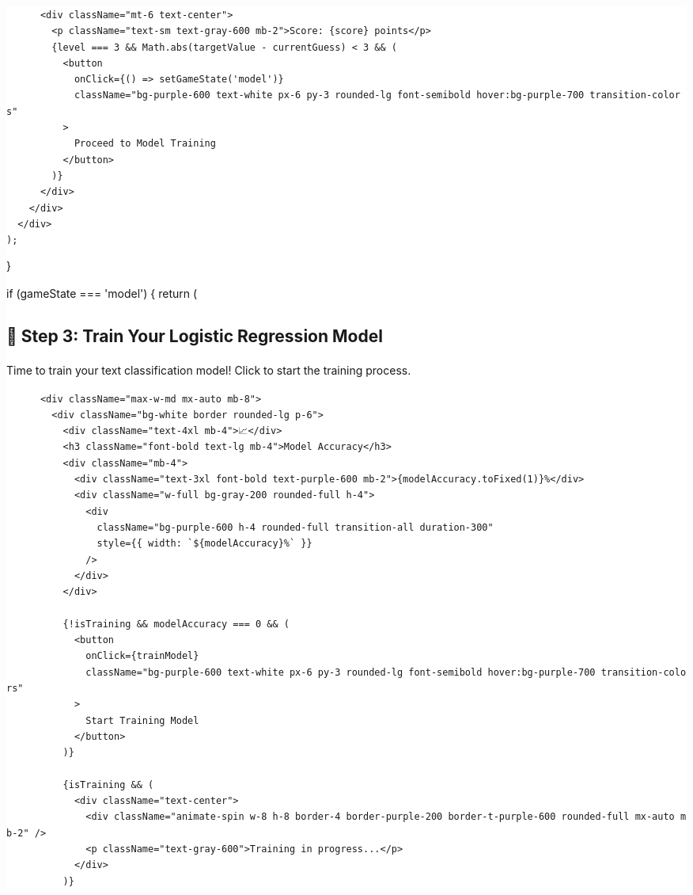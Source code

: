           <div className="mt-6 text-center">
            <p className="text-sm text-gray-600 mb-2">Score: {score} points</p>
            {level === 3 && Math.abs(targetValue - currentGuess) < 3 && (
              <button
                onClick={() => setGameState('model')}
                className="bg-purple-600 text-white px-6 py-3 rounded-lg font-semibold hover:bg-purple-700 transition-colors"
              >
                Proceed to Model Training
              </button>
            )}
          </div>
        </div>
      </div>
    );
  }

  if (gameState === 'model') {
    return (
      <div className="min-h-screen bg-gradient-to-br from-blue-50 to-purple-50 p-4">
        <div className="max-w-4xl mx-auto bg-white rounded-xl shadow-xl p-8 text-center">
          <h2 className="text-2xl font-bold mb-6 text-gray-800">🤖 Step 3: Train Your Logistic Regression Model</h2>
          <p className="mb-6 text-gray-600">Time to train your text classification model! Click to start the training process.</p>

          <div className="max-w-md mx-auto mb-8">
            <div className="bg-white border rounded-lg p-6">
              <div className="text-4xl mb-4">📈</div>
              <h3 className="font-bold text-lg mb-4">Model Accuracy</h3>
              <div className="mb-4">
                <div className="text-3xl font-bold text-purple-600 mb-2">{modelAccuracy.toFixed(1)}%</div>
                <div className="w-full bg-gray-200 rounded-full h-4">
                  <div 
                    className="bg-purple-600 h-4 rounded-full transition-all duration-300"
                    style={{ width: `${modelAccuracy}%` }}
                  />
                </div>
              </div>
              
              {!isTraining && modelAccuracy === 0 && (
                <button
                  onClick={trainModel}
                  className="bg-purple-600 text-white px-6 py-3 rounded-lg font-semibold hover:bg-purple-700 transition-colors"
                >
                  Start Training Model
                </button>
              )}
              
              {isTraining && (
                <div className="text-center">
                  <div className="animate-spin w-8 h-8 border-4 border-purple-200 border-t-purple-600 rounded-full mx-auto mb-2" />
                  <p className="text-gray-600">Training in progress...</p>
                </div>
              )}
              